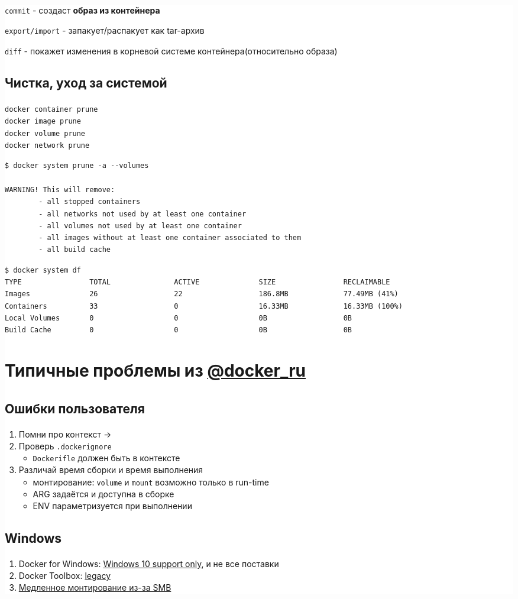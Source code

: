 `commit` - создаст **образ из контейнера**

`export/import` - запакует/распакует как tar-архив

`diff` - покажет изменения в корневой системе контейнера(относительно образа)

## Чистка, уход за системой

```
docker container prune
docker image prune
docker volume prune
docker network prune
```

```
$ docker system prune -a --volumes

WARNING! This will remove:
        - all stopped containers
        - all networks not used by at least one container
        - all volumes not used by at least one container
        - all images without at least one container associated to them
        - all build cache
```

```
$ docker system df
TYPE                TOTAL               ACTIVE              SIZE                RECLAIMABLE
Images              26                  22                  186.8MB             77.49MB (41%)
Containers          33                  0                   16.33MB             16.33MB (100%)
Local Volumes       0                   0                   0B                  0B
Build Cache         0                   0                   0B                  0B
```

# Типичные проблемы из [@docker_ru](https://t.me/docker_ru)

## Ошибки пользователя

1. Помни про контекст ->
1. Проверь `.dockerignore`
    - `Dockerifle` должен быть в контексте
1. Различай время сборки и время выполнения
    - монтирование: `volume` и `mount` возможно только в run-time
    - ARG задаётся и доступна в сборке
    - ENV параметризуется при выполнении


## Windows

1. Docker for Windows: [Windows 10 support only](https://docs.docker.com/docker-for-windows/install/), и не все поставки
1. Docker Toolbox: [legacy](https://docs.docker.com/toolbox/overview/)
1. [Медленное монтирование из-за SMB](https://github.com/docker/for-win/issues/188)
